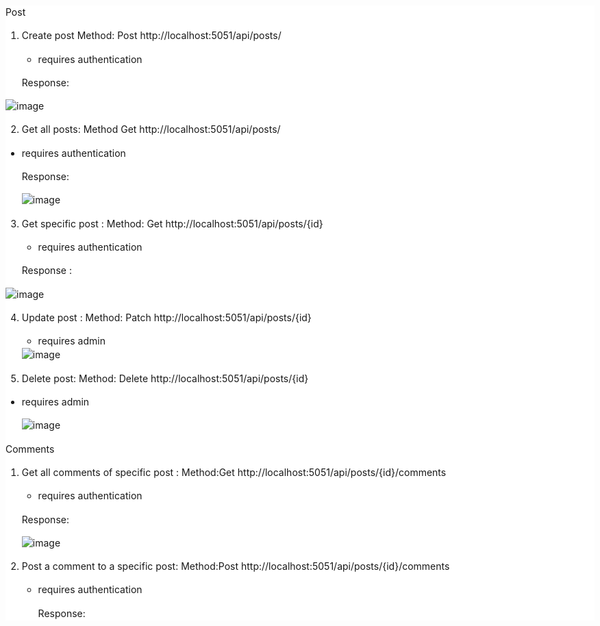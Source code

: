 

Post
1. Create post
 Method: Post
 http://localhost:5051/api/posts/

    - requires authentication

   Response:

<img width="572" alt="image" src="https://github.com/user-attachments/assets/4b9f06b8-50ad-4099-a168-398a4162d641" />


2. Get all posts: Method Get http://localhost:5051/api/posts/

 - requires authentication

   Response:

   <img width="526" alt="image" src="https://github.com/user-attachments/assets/90bf3aa9-b65a-46d6-8569-f9dc3344ef5b" />


3. Get specific post : Method: Get http://localhost:5051/api/posts/{id}

   - requires authentication

   Response :

  <img width="451" alt="image" src="https://github.com/user-attachments/assets/1b13ccea-d6fa-49a2-a8ed-afb862242143" />


4. Update post : Method: Patch http://localhost:5051/api/posts/{id}

   - requires admin

   <img width="363" alt="image" src="https://github.com/user-attachments/assets/d6ffa6a7-2a76-4669-87ef-4282c1fe68f3" />


5. Delete post: Method: Delete http://localhost:5051/api/posts/{id}

  - requires admin

    <img width="293" alt="image" src="https://github.com/user-attachments/assets/24b7e677-7904-4b2e-b22a-30f20172b7d4" />


Comments
1. Get all comments of specific post : Method:Get http://localhost:5051/api/posts/{id}/comments

   - requires authentication

   Response:

   <img width="470" alt="image" src="https://github.com/user-attachments/assets/837df6ab-af38-4b21-90be-288fa84d5f7a" />


2. Post a comment to a specific post: Method:Post http://localhost:5051/api/posts/{id}/comments

   - requires authentication

     Response:
